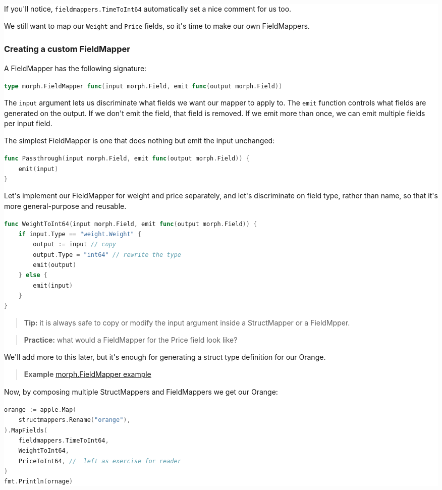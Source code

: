 If you'll notice, `fieldmappers.TimeToInt64` automatically set a nice comment 
for us too.

We still want to map our `Weight` and `Price` fields, so it's time to make
our own FieldMappers.

[fieldmappers.TimeToInt64 example]: https://pkg.go.dev/github.com/tawesoft/morph/fieldmappers#example-TimeToInt64


### Creating a custom FieldMapper

A FieldMapper has the following signature:

```go
type morph.FieldMapper func(input morph.Field, emit func(output morph.Field))
```

The `input` argument lets us discriminate what fields we want our mapper to 
apply to. The `emit` function controls what fields are generated on the output.
If we don't emit the field, that field is removed. If we emit more than once,
we can emit multiple fields per input field.

The simplest FieldMapper is one that does nothing but emit the input
unchanged:

```go
func Passthrough(input morph.Field, emit func(output morph.Field)) {
    emit(input)
}
```

Let's implement our FieldMapper for weight and price separately, and let's
discriminate on field type, rather than name, so that it's more
general-purpose and reusable.

```go
func WeightToInt64(input morph.Field, emit func(output morph.Field)) {
    if input.Type == "weight.Weight" {
        output := input // copy
        output.Type = "int64" // rewrite the type
        emit(output)
    } else {
        emit(input)
    }
}
```

> **Tip:** it is always safe to copy or modify the input argument inside a 
> StructMapper or a FieldMpper.

> **Practice:** what would a FieldMapper for the Price field look like?

We'll add more to this later, but it's enough for generating a struct
type definition for our Orange.

> **Example** [morph.FieldMapper example]

Now, by composing multiple StructMappers and FieldMappers we get our Orange:

```go
orange := apple.Map(
    structmappers.Rename("orange"),
).MapFields(
    fieldmappers.TimeToInt64,
    WeightToInt64,
    PriceToInt64, //  left as exercise for reader
)
fmt.Println(ornage)
```


[morph.ParseStruct]: https://pkg.go.dev/github.com/tawesoft/morph#ParseStruct
[morph.ParseStruct (from string) example]: https://pkg.go.dev/github.com/tawesoft/morph#example-ParseStruct-FromString
[morph.ParseStruct (from file) example]: https://pkg.go.dev/github.com/tawesoft/morph#example-ParseStruct-FromFile
[structmappers.Rename example]: https://pkg.go.dev/github.com/tawesoft/morph/structmappers#example-Rename
[morph.FieldMapper example]: https://pkg.go.dev/github.com/tawesoft/morph#example-FieldMapper
[morph.Struct.Converter example]: https://pkg.go.dev/github.com/tawesoft/morph#example-Struct.Converter
[morph.Struct.Converter reverse example]: https://pkg.go.dev/github.com/tawesoft/morph#example-Struct.Converter-Reverse
[morph.StructMapper]: https://pkg.go.dev/github.com/tawesoft/morph#StructMapper
[morph.FieldMapper]: https://pkg.go.dev/github.com/tawesoft/morph#FieldMapper
[morph.FieldExpression]: https://pkg.go.dev/github.com/tawesoft/morph#FieldExpression
[morph.Struct.Map]: https://pkg.go.dev/github.com/tawesoft/morph#Struct.Map
[morph.Struct.MapFields]: https://pkg.go.dev/github.com/tawesoft/morph#Struct.MapFields
[morph.Struct.Converter]: https://pkg.go.dev/github.com/tawesoft/morph#Struct.Converter
[morph.Struct.CustomUnaryFunction]: https://pkg.go.dev/github.com/tawesoft/morph#Struct.CustomUnaryFunction
[morph.Struct.CustomBinaryFunction]: https://pkg.go.dev/github.com/tawesoft/morph#Struct.CustomBinaryFunction
[structmappers package]: https://pkg.go.dev/github.com/tawesoft/morph/structmappers
[structmappers.Rename]: https://pkg.go.dev/github.com/tawesoft/morph/structmappers#Rename
[fieldmappers package]: https://pkg.go.dev/github.com/tawesoft/morph/fieldmappers
[fieldmappers.TimeToInt64]: https://pkg.go.dev/github.com/tawesoft/morph/fieldmappers#TimeToInt64